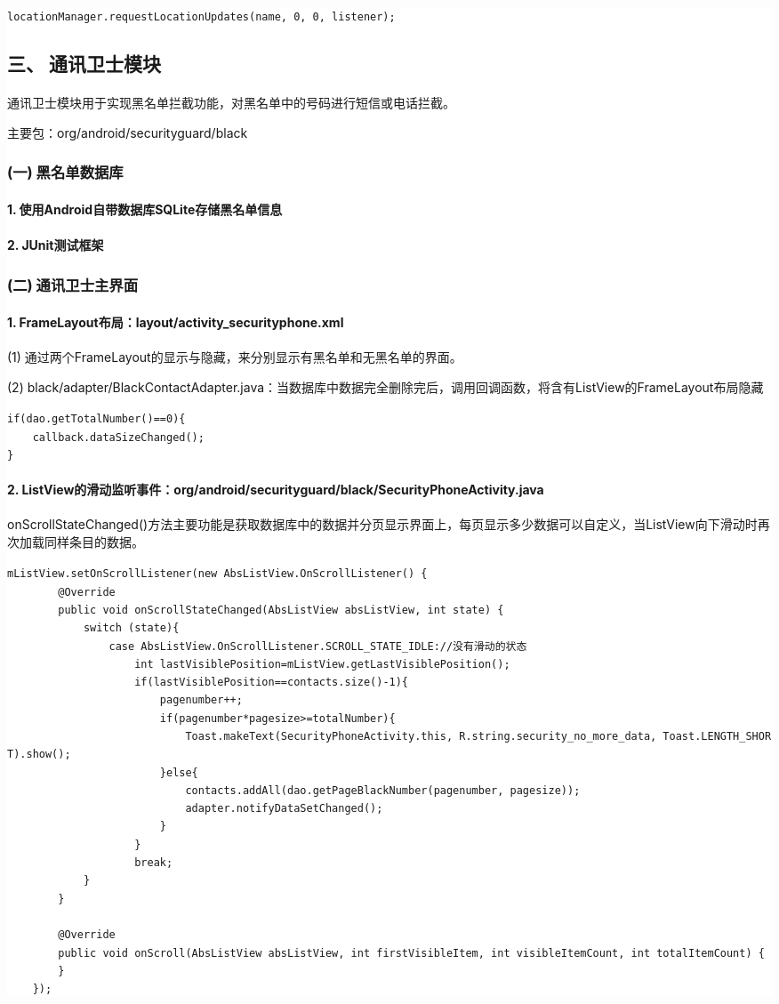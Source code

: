 	locationManager.requestLocationUpdates(name, 0, 0, listener);

## 三、 通讯卫士模块

通讯卫士模块用于实现黑名单拦截功能，对黑名单中的号码进行短信或电话拦截。

主要包：org/android/securityguard/black

### (一) 黑名单数据库

#### 1. 使用Android自带数据库SQLite存储黑名单信息

#### 2. JUnit测试框架

### (二) 通讯卫士主界面

#### 1. FrameLayout布局：layout/activity_securityphone.xml

(1) 通过两个FrameLayout的显示与隐藏，来分别显示有黑名单和无黑名单的界面。

(2) black/adapter/BlackContactAdapter.java：当数据库中数据完全删除完后，调用回调函数，将含有ListView的FrameLayout布局隐藏

	if(dao.getTotalNumber()==0){
        callback.dataSizeChanged();
    }

#### 2. ListView的滑动监听事件：org/android/securityguard/black/SecurityPhoneActivity.java

onScrollStateChanged()方法主要功能是获取数据库中的数据并分页显示界面上，每页显示多少数据可以自定义，当ListView向下滑动时再次加载同样条目的数据。

	mListView.setOnScrollListener(new AbsListView.OnScrollListener() {
            @Override
            public void onScrollStateChanged(AbsListView absListView, int state) {
                switch (state){
                    case AbsListView.OnScrollListener.SCROLL_STATE_IDLE://没有滑动的状态
                        int lastVisiblePosition=mListView.getLastVisiblePosition();
                        if(lastVisiblePosition==contacts.size()-1){
                            pagenumber++;
                            if(pagenumber*pagesize>=totalNumber){
                                Toast.makeText(SecurityPhoneActivity.this, R.string.security_no_more_data, Toast.LENGTH_SHORT).show();
                            }else{
                                contacts.addAll(dao.getPageBlackNumber(pagenumber, pagesize));
                                adapter.notifyDataSetChanged();
                            }
                        }
                        break;
                }
            }

            @Override
            public void onScroll(AbsListView absListView, int firstVisibleItem, int visibleItemCount, int totalItemCount) {
            }
        });
